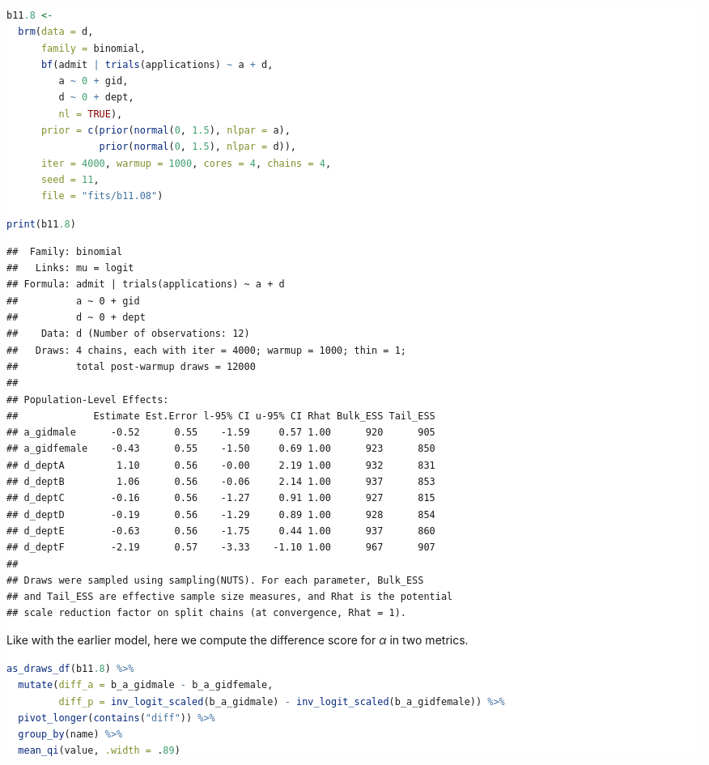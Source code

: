 
```r
b11.8 <-
  brm(data = d, 
      family = binomial,
      bf(admit | trials(applications) ~ a + d,
         a ~ 0 + gid, 
         d ~ 0 + dept,
         nl = TRUE),
      prior = c(prior(normal(0, 1.5), nlpar = a),
                prior(normal(0, 1.5), nlpar = d)),
      iter = 4000, warmup = 1000, cores = 4, chains = 4,
      seed = 11,
      file = "fits/b11.08") 
```


```r
print(b11.8)
```

```
##  Family: binomial 
##   Links: mu = logit 
## Formula: admit | trials(applications) ~ a + d 
##          a ~ 0 + gid
##          d ~ 0 + dept
##    Data: d (Number of observations: 12) 
##   Draws: 4 chains, each with iter = 4000; warmup = 1000; thin = 1;
##          total post-warmup draws = 12000
## 
## Population-Level Effects: 
##             Estimate Est.Error l-95% CI u-95% CI Rhat Bulk_ESS Tail_ESS
## a_gidmale      -0.52      0.55    -1.59     0.57 1.00      920      905
## a_gidfemale    -0.43      0.55    -1.50     0.69 1.00      923      850
## d_deptA         1.10      0.56    -0.00     2.19 1.00      932      831
## d_deptB         1.06      0.56    -0.06     2.14 1.00      937      853
## d_deptC        -0.16      0.56    -1.27     0.91 1.00      927      815
## d_deptD        -0.19      0.56    -1.29     0.89 1.00      928      854
## d_deptE        -0.63      0.56    -1.75     0.44 1.00      937      860
## d_deptF        -2.19      0.57    -3.33    -1.10 1.00      967      907
## 
## Draws were sampled using sampling(NUTS). For each parameter, Bulk_ESS
## and Tail_ESS are effective sample size measures, and Rhat is the potential
## scale reduction factor on split chains (at convergence, Rhat = 1).
```

Like with the earlier model, here we compute the difference score for $\alpha$ in two metrics.


```r
as_draws_df(b11.8) %>% 
  mutate(diff_a = b_a_gidmale - b_a_gidfemale,
         diff_p = inv_logit_scaled(b_a_gidmale) - inv_logit_scaled(b_a_gidfemale)) %>% 
  pivot_longer(contains("diff")) %>% 
  group_by(name) %>% 
  mean_qi(value, .width = .89)
```
